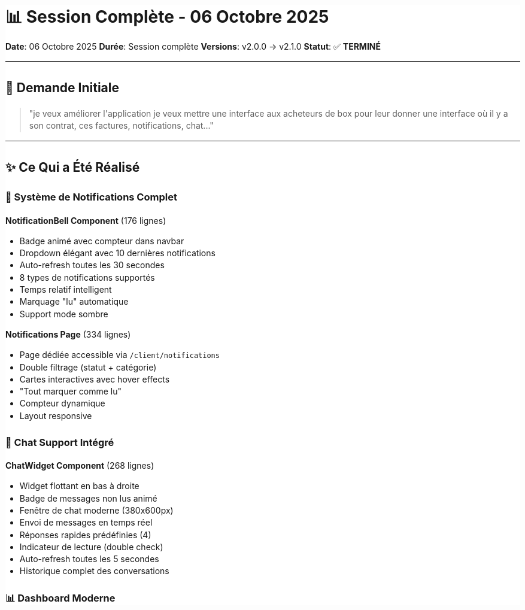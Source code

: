 # 📊 Session Complète - 06 Octobre 2025

**Date**: 06 Octobre 2025
**Durée**: Session complète
**Versions**: v2.0.0 → v2.1.0
**Statut**: ✅ **TERMINÉ**

---

## 🎯 Demande Initiale

> "je veux améliorer l'application je veux mettre une interface aux acheteurs de box pour leur donner une interface où il y a son contrat, ces factures, notifications, chat..."

---

## ✨ Ce Qui a Été Réalisé

### 🔔 Système de Notifications Complet

**NotificationBell Component** (176 lignes)
- Badge animé avec compteur dans navbar
- Dropdown élégant avec 10 dernières notifications
- Auto-refresh toutes les 30 secondes
- 8 types de notifications supportés
- Temps relatif intelligent
- Marquage "lu" automatique
- Support mode sombre

**Notifications Page** (334 lignes)
- Page dédiée accessible via `/client/notifications`
- Double filtrage (statut + catégorie)
- Cartes interactives avec hover effects
- "Tout marquer comme lu"
- Compteur dynamique
- Layout responsive

### 💬 Chat Support Intégré

**ChatWidget Component** (268 lignes)
- Widget flottant en bas à droite
- Badge de messages non lus animé
- Fenêtre de chat moderne (380x600px)
- Envoi de messages en temps réel
- Réponses rapides prédéfinies (4)
- Indicateur de lecture (double check)
- Auto-refresh toutes les 5 secondes
- Historique complet des conversations

### 📊 Dashboard Moderne
